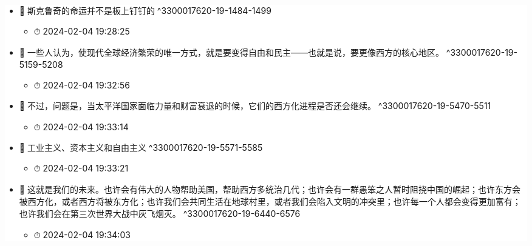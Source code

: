 
- 📌 斯克鲁奇的命运并不是板上钉钉的 ^3300017620-19-1484-1499
    - ⏱ 2024-02-04 19:28:25 

- 📌 一些人认为，使现代全球经济繁荣的唯一方式，就是要变得自由和民主——也就是说，要更像西方的核心地区。 ^3300017620-19-5159-5208
    - ⏱ 2024-02-04 19:32:56 

- 📌 不过，问题是，当太平洋国家面临力量和财富衰退的时候，它们的西方化进程是否还会继续。 ^3300017620-19-5470-5511
    - ⏱ 2024-02-04 19:33:14 

- 📌 工业主义、资本主义和自由主义 ^3300017620-19-5571-5585
    - ⏱ 2024-02-04 19:33:21 

- 📌 这就是我们的未来。也许会有伟大的人物帮助美国，帮助西方多统治几代；也许会有一群愚笨之人暂时阻挠中国的崛起；也许东方会被西方化，或者西方将被东方化；也许我们会共同生活在地球村里，或者我们会陷入文明的冲突里；也许每一个人都会变得更加富有；也许我们会在第三次世界大战中灰飞烟灭。 ^3300017620-19-6440-6576
    - ⏱ 2024-02-04 19:34:03 

